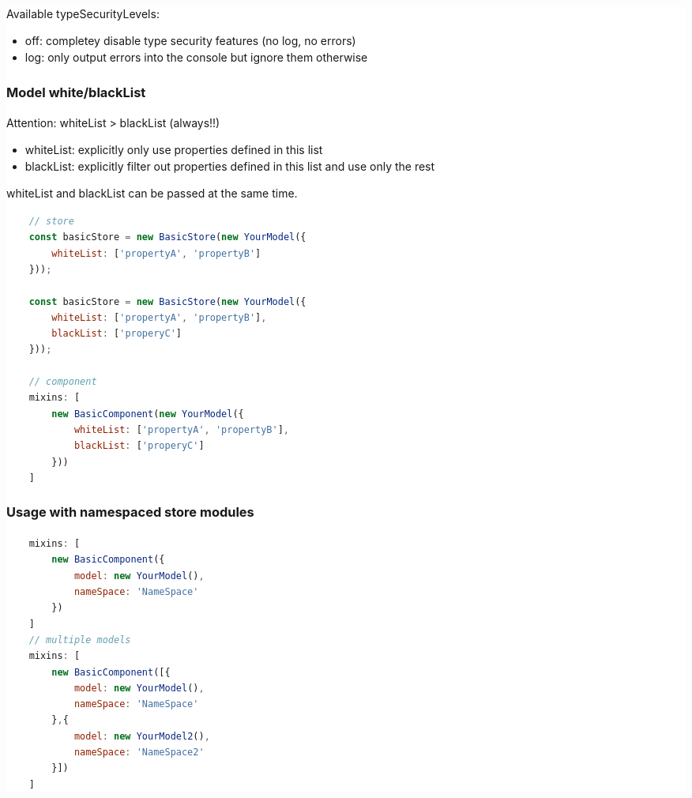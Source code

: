 Available typeSecurityLevels:
* off: completey disable type security features (no log, no errors)
* log: only output errors into the console but ignore them otherwise

### Model white/blackList  <a href="#" name="whitelist"></a>

Attention: whiteList > blackList (always!!)

* whiteList: explicitly only use properties defined in this list
* blackList: explicitly filter out properties defined in this list and use only the rest

whiteList and blackList can be passed at the same time.
```javascript
    // store
    const basicStore = new BasicStore(new YourModel({
        whiteList: ['propertyA', 'propertyB']
    }));

    const basicStore = new BasicStore(new YourModel({
        whiteList: ['propertyA', 'propertyB'],
        blackList: ['properyC']
    }));

    // component
    mixins: [
        new BasicComponent(new YourModel({
            whiteList: ['propertyA', 'propertyB'],
            blackList: ['properyC']
        }))
    ]
```

### Usage with namespaced store modules <a href="#" name="namespaced"></a>
```javascript
    mixins: [
        new BasicComponent({
            model: new YourModel(),
            nameSpace: 'NameSpace'
        })
    ]
    // multiple models
    mixins: [
        new BasicComponent([{
            model: new YourModel(),
            nameSpace: 'NameSpace'
        },{
            model: new YourModel2(),
            nameSpace: 'NameSpace2'
        }])
    ]
```
